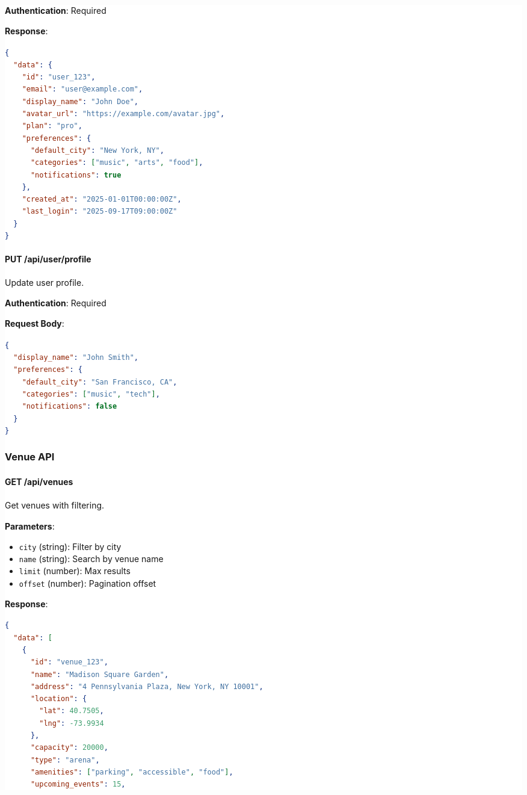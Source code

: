 **Authentication**: Required

**Response**:
```json
{
  "data": {
    "id": "user_123",
    "email": "user@example.com",
    "display_name": "John Doe",
    "avatar_url": "https://example.com/avatar.jpg",
    "plan": "pro",
    "preferences": {
      "default_city": "New York, NY",
      "categories": ["music", "arts", "food"],
      "notifications": true
    },
    "created_at": "2025-01-01T00:00:00Z",
    "last_login": "2025-09-17T09:00:00Z"
  }
}
```

#### PUT /api/user/profile

Update user profile.

**Authentication**: Required

**Request Body**:
```json
{
  "display_name": "John Smith",
  "preferences": {
    "default_city": "San Francisco, CA",
    "categories": ["music", "tech"],
    "notifications": false
  }
}
```

### Venue API

#### GET /api/venues

Get venues with filtering.

**Parameters**:
- `city` (string): Filter by city
- `name` (string): Search by venue name
- `limit` (number): Max results
- `offset` (number): Pagination offset

**Response**:
```json
{
  "data": [
    {
      "id": "venue_123",
      "name": "Madison Square Garden",
      "address": "4 Pennsylvania Plaza, New York, NY 10001",
      "location": {
        "lat": 40.7505,
        "lng": -73.9934
      },
      "capacity": 20000,
      "type": "arena",
      "amenities": ["parking", "accessible", "food"],
      "upcoming_events": 15,
```